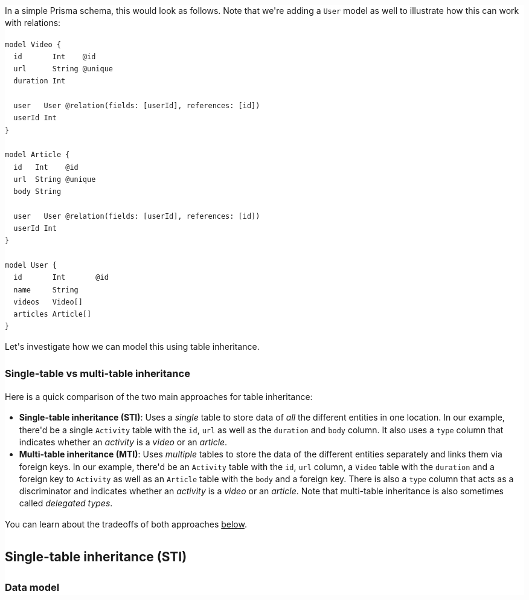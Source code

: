 In a simple Prisma schema, this would look as follows. Note that we're adding a `User` model as well to illustrate how this can work with relations:

```prisma file=schema.prisma showLineNumbers
model Video {
  id       Int    @id
  url      String @unique
  duration Int

  user   User @relation(fields: [userId], references: [id])
  userId Int
}

model Article {
  id   Int    @id
  url  String @unique
  body String

  user   User @relation(fields: [userId], references: [id])
  userId Int
}

model User {
  id       Int       @id
  name     String
  videos   Video[]
  articles Article[]
}
```

Let's investigate how we can model this using table inheritance.

### Single-table vs multi-table inheritance

Here is a quick comparison of the two main approaches for table inheritance:

- **Single-table inheritance (STI)**: Uses a _single_ table to store data of _all_ the different entities in one location. In our example, there'd be a single `Activity` table with the `id`, `url` as well as the `duration` and `body` column. It also uses a `type` column that indicates whether an _activity_ is a _video_ or an _article_.
- **Multi-table inheritance (MTI)**: Uses _multiple_ tables to store the data of the different entities separately and links them via foreign keys. In our example, there'd be an `Activity` table with the `id`, `url` column, a `Video` table with the `duration` and a foreign key to `Activity` as well as an `Article` table with the `body` and a foreign key. There is also a `type` column that acts as a discriminator and indicates whether an _activity_ is a _video_ or an _article_. Note that multi-table inheritance is also sometimes called _delegated types_.

You can learn about the tradeoffs of both approaches [below](#tradeoffs-between-sti-and-mti).

## Single-table inheritance (STI)

### Data model
